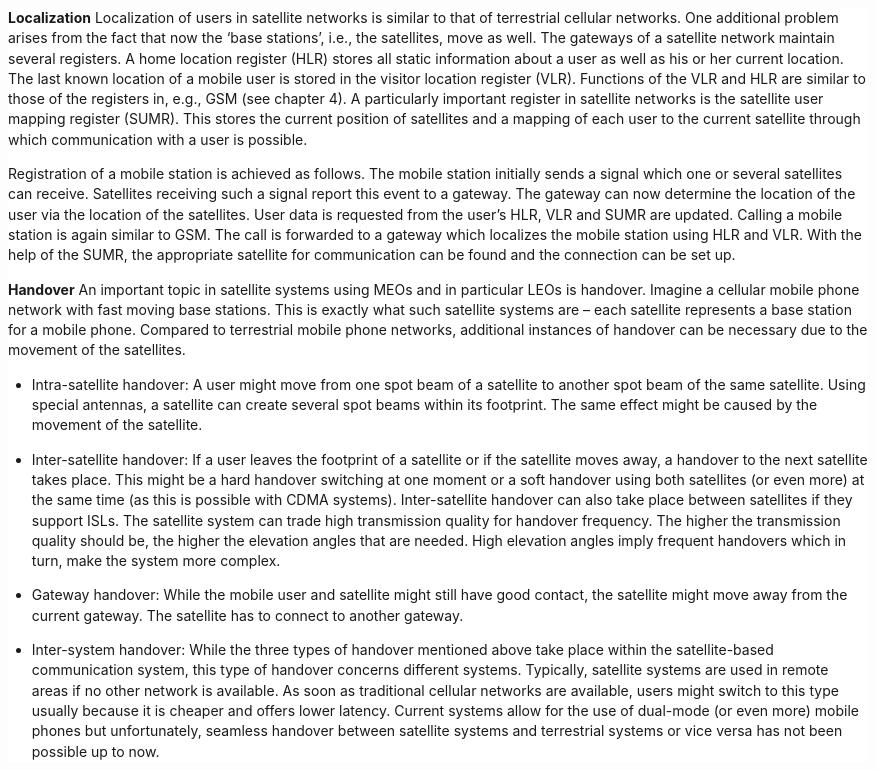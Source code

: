 

**Localization**
Localization of users in satellite networks is similar to that of terrestrial cellular networks. One additional problem arises from the fact that now the ‘base stations’, i.e., the satellites, move as well. The gateways of a satellite network maintain several registers. A home location register (HLR) stores all static information about a user as well as his or her current location. The last known location of a mobile user is stored in the visitor location register (VLR). Functions of the VLR and HLR are similar to those of the registers in, e.g., GSM (see chapter 4). A particularly important register in satellite networks is the satellite user mapping register (SUMR). This stores the current position of satellites and a mapping of each user to the current satellite through which communication with a user is possible. 

Registration of a mobile station is achieved as follows. The mobile station initially sends a signal which one or several satellites can receive. Satellites receiving such a signal report this event to a gateway. The gateway can now determine the location of the user via the location of the satellites. User data is requested from the user’s HLR, VLR and SUMR are updated. Calling a mobile station is again similar to GSM. The call is forwarded to a gateway which localizes the mobile station using HLR and VLR. With the help of the SUMR, the appropriate satellite for communication can be found and the connection can be set up.



**Handover**
An important topic in satellite systems using MEOs and in particular LEOs is handover. Imagine a cellular mobile phone network with fast moving base stations. This is exactly what such satellite systems are – each satellite represents a base station for a mobile phone. Compared to terrestrial mobile phone networks, additional instances of handover can be necessary due to the movement of the satellites.

* Intra-satellite handover: A user might move from one spot beam of a satellite to another spot beam of the same satellite. Using special antennas, a satellite can create several spot beams within its footprint. The same effect might be caused by the movement of the satellite.

* Inter-satellite handover: If a user leaves the footprint of a satellite or if the satellite moves away, a handover to the next satellite takes place. This might be a hard handover switching at one moment or a soft handover using both satellites (or even more) at the same time (as this is possible with CDMA systems). Inter-satellite handover can also take place between satellites if they support ISLs. The satellite system can trade high transmission quality for handover frequency. The higher the transmission quality should be, the higher the elevation angles that are needed. High elevation angles imply frequent handovers which in turn, make the system more complex. 

* Gateway handover: While the mobile user and satellite might still have good contact, the satellite might move away from the current gateway. The satellite has to connect to another gateway.

* Inter-system handover: While the three types of handover mentioned above take place within the satellite-based communication system, this type of handover concerns different systems. Typically, satellite systems are used in remote areas if no other network is available. As soon as traditional cellular networks are available, users might switch to this type usually because it is cheaper and offers lower latency. Current systems allow for the use of dual-mode (or even more) mobile phones but unfortunately, seamless handover between satellite systems and terrestrial systems or vice versa has not been possible up to now.
